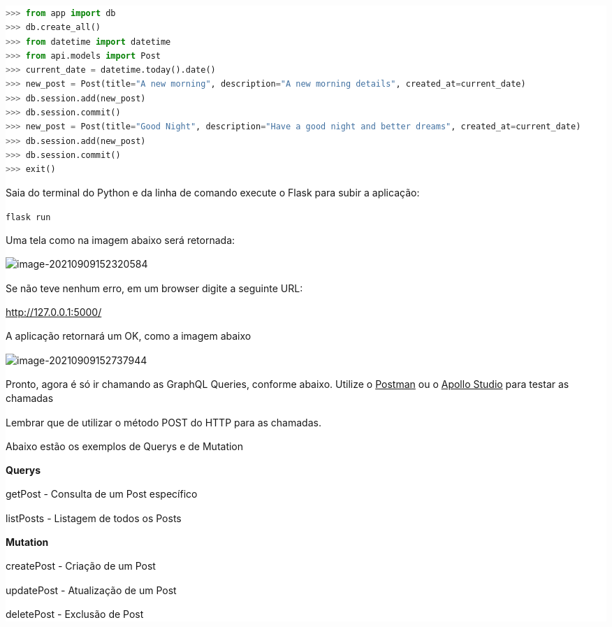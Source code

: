 ```python
>>> from app import db
>>> db.create_all()
>>> from datetime import datetime
>>> from api.models import Post
>>> current_date = datetime.today().date()
>>> new_post = Post(title="A new morning", description="A new morning details", created_at=current_date)
>>> db.session.add(new_post)
>>> db.session.commit()
>>> new_post = Post(title="Good Night", description="Have a good night and better dreams", created_at=current_date)
>>> db.session.add(new_post)
>>> db.session.commit()
>>> exit()
```



Saia do terminal do Python e da linha de comando execute o Flask para subir a aplicação:

```
flask run
```

Uma tela como na imagem abaixo será retornada:

![image-20210909152320584](C:\Users\USUARIO\AppData\Roaming\Typora\typora-user-images\image-20210909152320584.png)



Se não teve nenhum erro, em um browser digite a seguinte URL:

http://127.0.0.1:5000/

A aplicação retornará um OK, como a imagem abaixo

![image-20210909152737944](C:\Users\USUARIO\AppData\Roaming\Typora\typora-user-images\image-20210909152737944.png)

Pronto, agora é só ir chamando as GraphQL Queries, conforme abaixo. Utilize o [Postman](https://www.postman.com/)  ou  o [Apollo Studio](https://studio.apollographql.com/) para testar as chamadas

Lembrar que de utilizar o método POST do HTTP para as chamadas.

Abaixo estão os exemplos de Querys e de Mutation

**Querys**

getPost - Consulta de um Post específico

listPosts - Listagem de todos os Posts

**Mutation**

createPost - Criação de um Post

updatePost - Atualização de um Post

deletePost - Exclusão de Post

